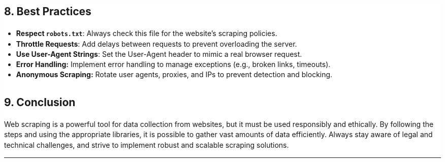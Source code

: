 ## 8. Best Practices  
- **Respect `robots.txt`**: Always check this file for the website’s scraping policies.  
- **Throttle Requests**: Add delays between requests to prevent overloading the server.  
- **Use User-Agent Strings**: Set the User-Agent header to mimic a real browser request.  
- **Error Handling:** Implement error handling to manage exceptions (e.g., broken links, timeouts).  
- **Anonymous Scraping:** Rotate user agents, proxies, and IPs to prevent detection and blocking.  

## 9. Conclusion  
Web scraping is a powerful tool for data collection from websites, but it must be used responsibly and ethically. By following the steps and using the appropriate libraries, it is possible to gather vast amounts of data efficiently. Always stay aware of legal and technical challenges, and strive to implement robust and scalable scraping solutions.  

---

